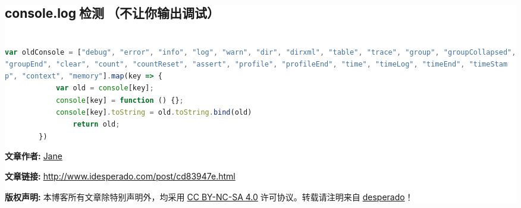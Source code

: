 ## console.log 检测 （不让你输出调试）

```js

var oldConsole = ["debug", "error", "info", "log", "warn", "dir", "dirxml", "table", "trace", "group", "groupCollapsed", "groupEnd", "clear", "count", "countReset", "assert", "profile", "profileEnd", "time", "timeLog", "timeEnd", "timeStamp", "context", "memory"].map(key => {
            var old = console[key];
            console[key] = function () {};
            console[key].toString = old.toString.bind(old)
                return old;
        })
```

**文章作者:** [Jane](mailto:undefined)

**文章链接:** http://www.idesperado.com/post/cd83947e.html

**版权声明:** 本博客所有文章除特别声明外，均采用 [CC BY-NC-SA 4.0](https://creativecommons.org/licenses/by-nc-sa/4.0/) 许可协议。转载请注明来自 [desperado](http://www.idesperado.com/)！